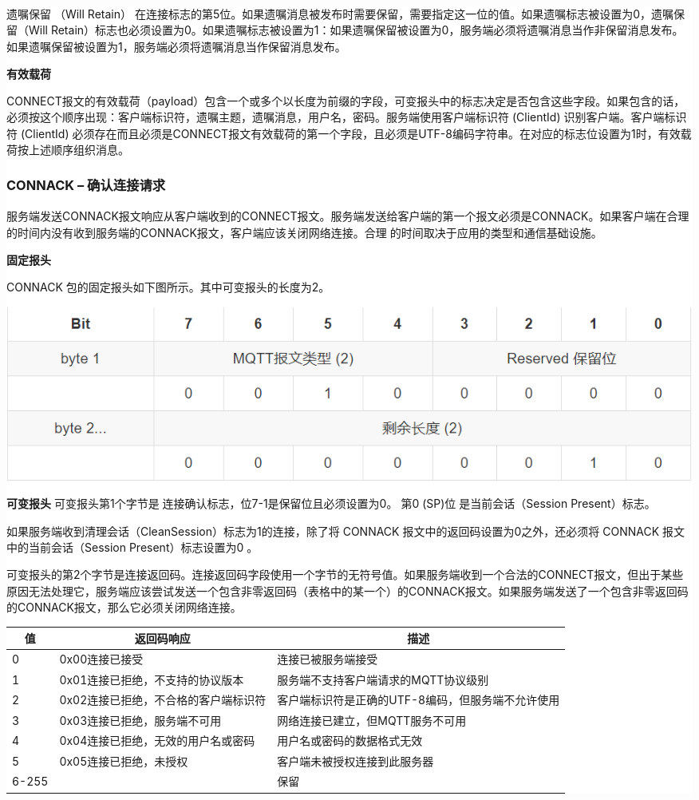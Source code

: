 遗嘱保留 （Will Retain）
在连接标志的第5位。如果遗嘱消息被发布时需要保留，需要指定这一位的值。如果遗嘱标志被设置为0，遗嘱保留（Will Retain）标志也必须设置为0。如果遗嘱标志被设置为1：如果遗嘱保留被设置为0，服务端必须将遗嘱消息当作非保留消息发布。如果遗嘱保留被设置为1，服务端必须将遗嘱消息当作保留消息发布。

**有效载荷**

CONNECT报文的有效载荷（payload）包含一个或多个以长度为前缀的字段，可变报头中的标志决定是否包含这些字段。如果包含的话，必须按这个顺序出现：客户端标识符，遗嘱主题，遗嘱消息，用户名，密码。服务端使用客户端标识符 (ClientId) 识别客户端。客户端标识符 (ClientId) 必须存在而且必须是CONNECT报文有效载荷的第一个字段，且必须是UTF-8编码字符串。在对应的标志位设置为1时，有效载荷按上述顺序组织消息。

### CONNACK – 确认连接请求

服务端发送CONNACK报文响应从客户端收到的CONNECT报文。服务端发送给客户端的第一个报文必须是CONNACK。如果客户端在合理的时间内没有收到服务端的CONNACK报文，客户端应该关闭网络连接。合理 的时间取决于应用的类型和通信基础设施。

**固定报头**

CONNACK 包的固定报头如下图所示。其中可变报头的长度为2。

![CONNACK FIXED HEADER](connackfixedheader.png)

**可变报头**
可变报头第1个字节是 连接确认标志，位7-1是保留位且必须设置为0。 第0 (SP)位 是当前会话（Session Present）标志。

如果服务端收到清理会话（CleanSession）标志为1的连接，除了将 CONNACK 报文中的返回码设置为0之外，还必须将 CONNACK 报文中的当前会话（Session Present）标志设置为0 。

可变报头的第2个字节是连接返回码。连接返回码字段使用一个字节的无符号值。如果服务端收到一个合法的CONNECT报文，但出于某些原因无法处理它，服务端应该尝试发送一个包含非零返回码（表格中的某一个）的CONNACK报文。如果服务端发送了一个包含非零返回码的CONNACK报文，那么它必须关闭网络连接。

|值|返回码响应|描述|
|--|---------|---|
|0|0x00连接已接受|连接已被服务端接受|
|1|0x01连接已拒绝，不支持的协议版本|服务端不支持客户端请求的MQTT协议级别|
|2|0x02连接已拒绝，不合格的客户端标识符|客户端标识符是正确的UTF-8编码，但服务端不允许使用|
|3|0x03连接已拒绝，服务端不可用|网络连接已建立，但MQTT服务不可用|
|4|0x04连接已拒绝，无效的用户名或密码|用户名或密码的数据格式无效|
|5|0x05连接已拒绝，未授权|客户端未被授权连接到此服务器|
|6-255||保留|
